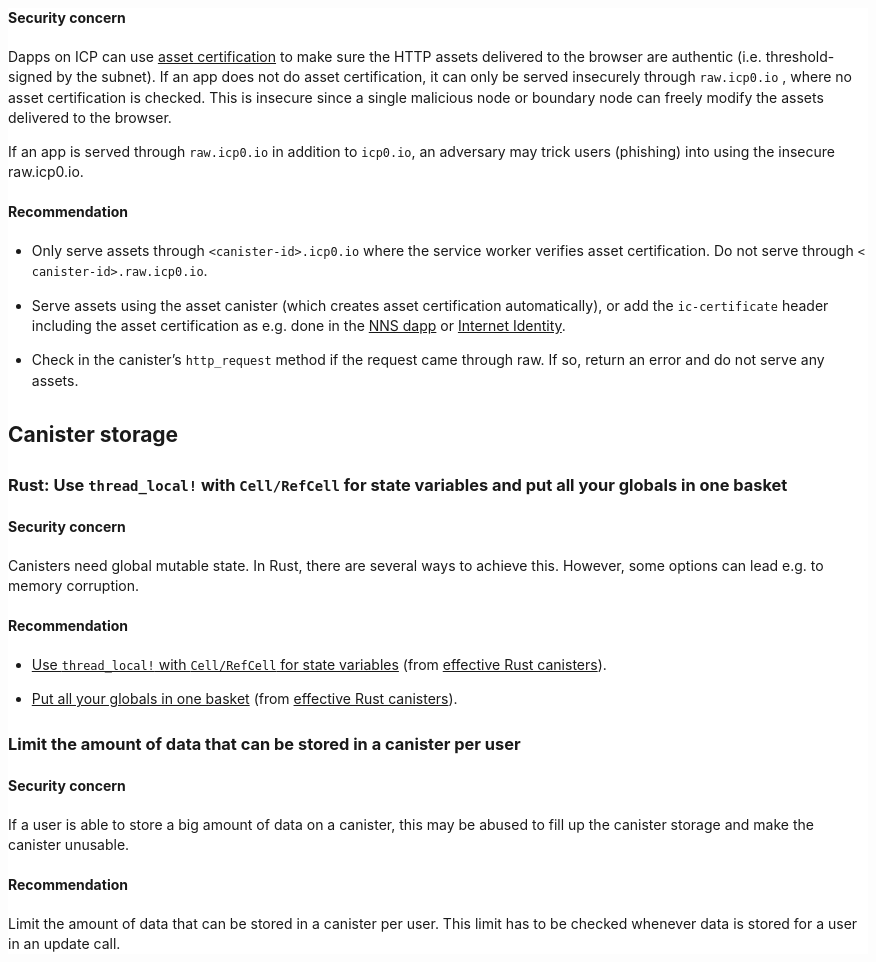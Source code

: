 #### Security concern

Dapps on ICP can use [asset certification](https://wiki.internetcomputer.org/wiki/HTTP_asset_certification) to make sure the HTTP assets delivered to the browser are authentic (i.e. threshold-signed by the subnet). If an app does not do asset certification, it can only be served insecurely through `raw.icp0.io` , where no asset certification is checked. This is insecure since a single malicious node or boundary node can freely modify the assets delivered to the browser.

If an app is served through `raw.icp0.io` in addition to `icp0.io`, an adversary may trick users (phishing) into using the insecure raw.icp0.io.

#### Recommendation

- Only serve assets through `<canister-id>.icp0.io` where the service worker verifies asset certification. Do not serve through `<canister-id>.raw.icp0.io`.

- Serve assets using the asset canister (which creates asset certification automatically), or add the `ic-certificate` header including the asset certification as e.g. done in the [NNS dapp](https://github.com/dfinity/nns-dapp) or [Internet Identity](https://github.com/dfinity/internet-identity).

- Check in the canister’s `http_request` method if the request came through raw. If so, return an error and do not serve any assets.

## Canister storage

### Rust: Use `thread_local!` with `Cell/RefCell` for state variables and put all your globals in one basket

#### Security concern

Canisters need global mutable state. In Rust, there are several ways to achieve this. However, some options can lead e.g. to memory corruption.

#### Recommendation

- [Use `thread_local!` with `Cell/RefCell` for state variables](https://mmapped.blog/posts/01-effective-rust-canisters.html#use-threadlocal) (from [effective Rust canisters](https://mmapped.blog/posts/01-effective-rust-canisters.html)).

- [Put all your globals in one basket](https://mmapped.blog/posts/01-effective-rust-canisters.html#clear-state) (from [effective Rust canisters](https://mmapped.blog/posts/01-effective-rust-canisters.html)).

### Limit the amount of data that can be stored in a canister per user

#### Security concern

If a user is able to store a big amount of data on a canister, this may be abused to fill up the canister storage and make the canister unusable.

#### Recommendation

Limit the amount of data that can be stored in a canister per user. This limit has to be checked whenever data is stored for a user in an update call.
